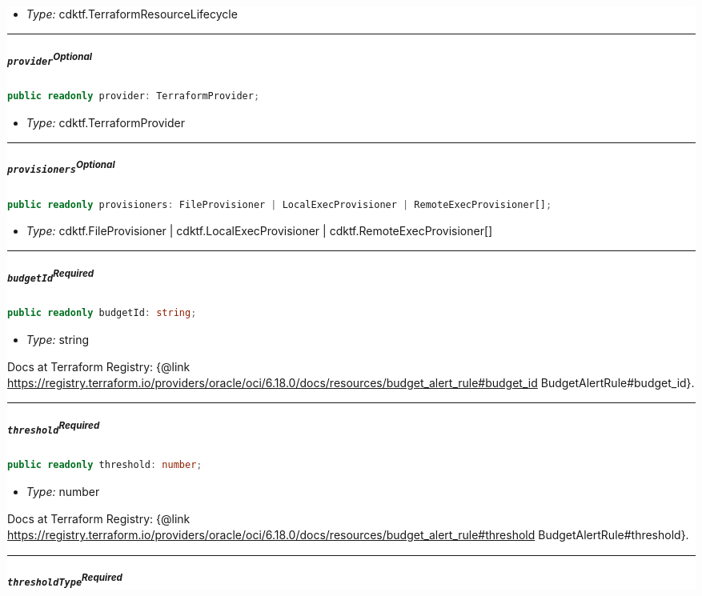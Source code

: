 - *Type:* cdktf.TerraformResourceLifecycle

---

##### `provider`<sup>Optional</sup> <a name="provider" id="rhizo-co-terraform-provider-oci.budgetAlertRule.BudgetAlertRuleConfig.property.provider"></a>

```typescript
public readonly provider: TerraformProvider;
```

- *Type:* cdktf.TerraformProvider

---

##### `provisioners`<sup>Optional</sup> <a name="provisioners" id="rhizo-co-terraform-provider-oci.budgetAlertRule.BudgetAlertRuleConfig.property.provisioners"></a>

```typescript
public readonly provisioners: FileProvisioner | LocalExecProvisioner | RemoteExecProvisioner[];
```

- *Type:* cdktf.FileProvisioner | cdktf.LocalExecProvisioner | cdktf.RemoteExecProvisioner[]

---

##### `budgetId`<sup>Required</sup> <a name="budgetId" id="rhizo-co-terraform-provider-oci.budgetAlertRule.BudgetAlertRuleConfig.property.budgetId"></a>

```typescript
public readonly budgetId: string;
```

- *Type:* string

Docs at Terraform Registry: {@link https://registry.terraform.io/providers/oracle/oci/6.18.0/docs/resources/budget_alert_rule#budget_id BudgetAlertRule#budget_id}.

---

##### `threshold`<sup>Required</sup> <a name="threshold" id="rhizo-co-terraform-provider-oci.budgetAlertRule.BudgetAlertRuleConfig.property.threshold"></a>

```typescript
public readonly threshold: number;
```

- *Type:* number

Docs at Terraform Registry: {@link https://registry.terraform.io/providers/oracle/oci/6.18.0/docs/resources/budget_alert_rule#threshold BudgetAlertRule#threshold}.

---

##### `thresholdType`<sup>Required</sup> <a name="thresholdType" id="rhizo-co-terraform-provider-oci.budgetAlertRule.BudgetAlertRuleConfig.property.thresholdType"></a>
